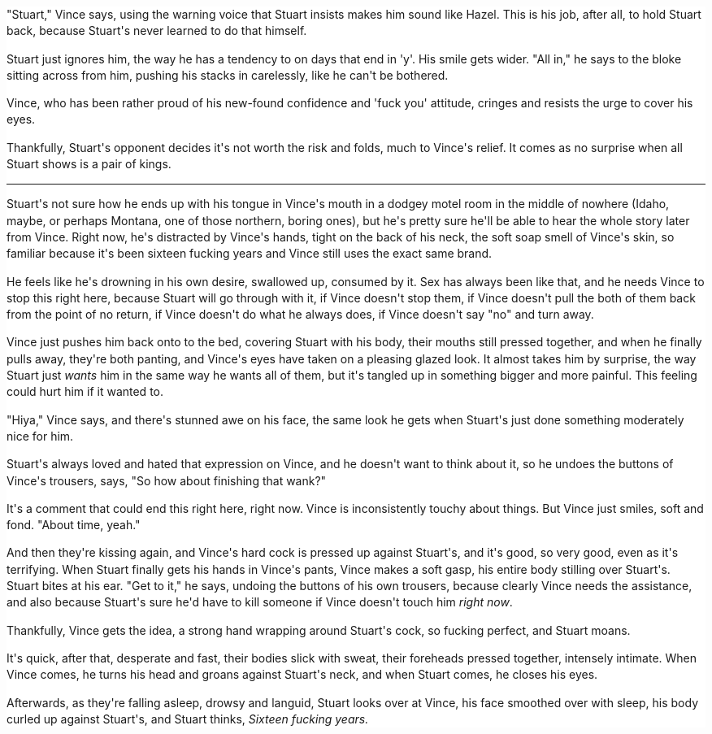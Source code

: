 "Stuart," Vince says, using the warning voice that Stuart insists makes him sound like Hazel. This is his job, after all, to hold Stuart back, because Stuart's never learned to do that himself.

Stuart just ignores him, the way he has a tendency to on days that end in 'y'. His smile gets wider. "All in," he says to the bloke sitting across from him, pushing his stacks in carelessly, like he can't be bothered.

Vince, who has been rather proud of his new-found confidence and 'fuck you' attitude, cringes and resists the urge to cover his eyes.

Thankfully, Stuart's opponent decides it's not worth the risk and folds, much to Vince's relief. It comes as no surprise when all Stuart shows is a pair of kings.



---

Stuart's not sure how he ends up with his tongue in Vince's mouth in a dodgey motel room in the middle of nowhere (Idaho, maybe, or perhaps Montana, one of those northern, boring ones), but he's pretty sure he'll be able to hear the whole story later from Vince. Right now, he's distracted by Vince's hands, tight on the back of his neck, the soft soap smell of Vince's skin, so familiar because it's been sixteen fucking years and Vince still uses the exact same brand.

He feels like he's drowning in his own desire, swallowed up, consumed by it. Sex has always been like that, and he needs Vince to stop this right here, because Stuart will go through with it, if Vince doesn't stop them, if Vince doesn't pull the both of them back from the point of no return, if Vince doesn't do what he always does, if Vince doesn't say "no" and turn away.

Vince just pushes him back onto to the bed, covering Stuart with his body, their mouths still pressed together, and when he finally pulls away, they're both panting, and Vince's eyes have taken on a pleasing glazed look. It almost takes him by surprise, the way Stuart just *wants* him in the same way he wants all of them, but it's tangled up in something bigger and more painful. This feeling could hurt him if it wanted to.

"Hiya," Vince says, and there's stunned awe on his face, the same look he gets when Stuart's just done something moderately nice for him.

Stuart's always loved and hated that expression on Vince, and he doesn't want to think about it, so he undoes the buttons of Vince's trousers, says, "So how about finishing that wank?"

It's a comment that could end this right here, right now. Vince is inconsistently touchy about things. But Vince just smiles, soft and fond. "About time, yeah."

And then they're kissing again, and Vince's hard cock is pressed up against Stuart's, and it's good, so very good, even as it's terrifying. When Stuart finally gets his hands in Vince's pants, Vince makes a soft gasp, his entire body stilling over Stuart's. Stuart bites at his ear. "Get to it," he says, undoing the buttons of his own trousers, because clearly Vince needs the assistance, and also because Stuart's sure he'd have to kill someone if Vince doesn't touch him *right now*.

Thankfully, Vince gets the idea, a strong hand wrapping around Stuart's cock, so fucking perfect, and Stuart moans.

It's quick, after that, desperate and fast, their bodies slick with sweat, their foreheads pressed together, intensely intimate. When Vince comes, he turns his head and groans against Stuart's neck, and when Stuart comes, he closes his eyes.

Afterwards, as they're falling asleep, drowsy and languid, Stuart looks over at Vince, his face smoothed over with sleep, his body curled up against Stuart's, and Stuart thinks, *Sixteen fucking years.*
